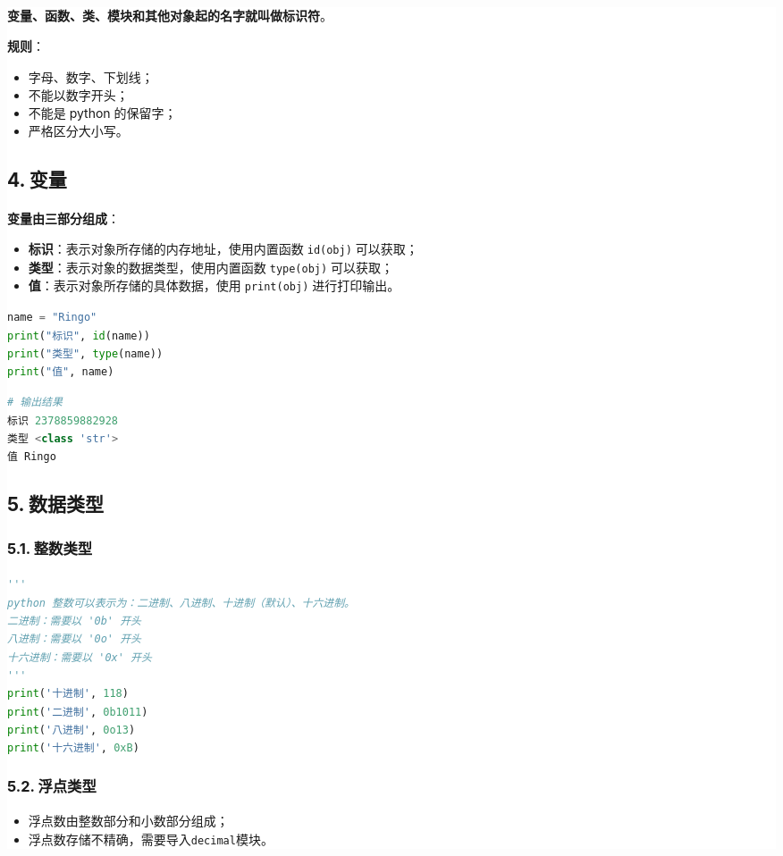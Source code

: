 **变量、函数、类、模块和其他对象起的名字就叫做标识符**。

**规则**：

- 字母、数字、下划线；
- 不能以数字开头；
- 不能是 python 的保留字；
- 严格区分大小写。



## 4. 变量

**变量由三部分组成**：

- **标识**：表示对象所存储的内存地址，使用内置函数 `id(obj)` 可以获取；
- **类型**：表示对象的数据类型，使用内置函数 `type(obj)` 可以获取；
- **值**：表示对象所存储的具体数据，使用 `print(obj)` 进行打印输出。

```python
name = "Ringo"
print("标识", id(name))
print("类型", type(name))
print("值", name)
```

```python
# 输出结果
标识 2378859882928
类型 <class 'str'>
值 Ringo
```



## 5. 数据类型

### 5.1. 整数类型

```python
'''
python 整数可以表示为：二进制、八进制、十进制（默认）、十六进制。
二进制：需要以 '0b' 开头
八进制：需要以 '0o' 开头
十六进制：需要以 '0x' 开头
'''
print('十进制', 118)
print('二进制', 0b1011)
print('八进制', 0o13)
print('十六进制', 0xB)
```



### 5.2. 浮点类型

- 浮点数由整数部分和小数部分组成；
- 浮点数存储不精确，需要导入`decimal`模块。
